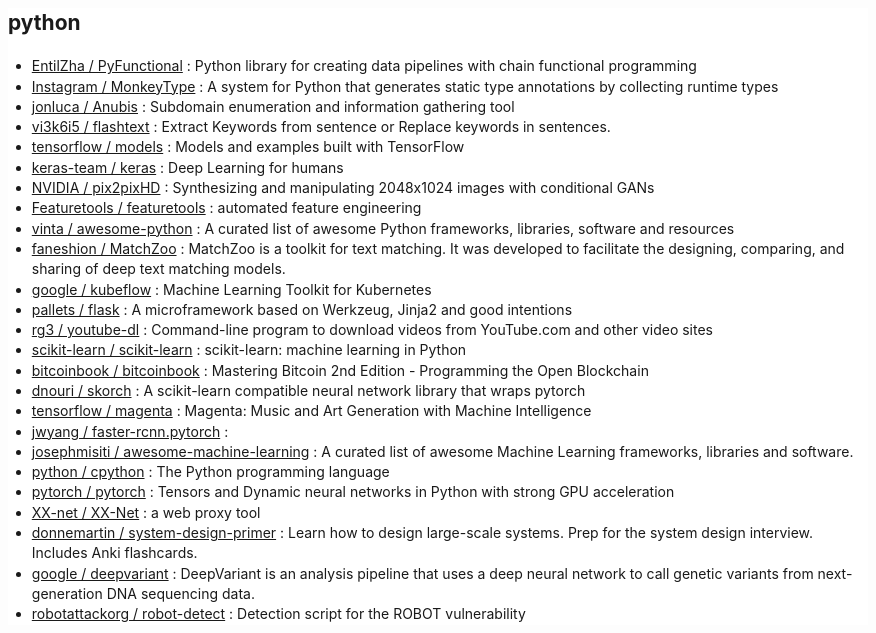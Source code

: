 
## python

- [EntilZha / PyFunctional](https://github.com/EntilZha/PyFunctional) : Python library for creating data pipelines with chain functional programming
- [Instagram / MonkeyType](https://github.com/Instagram/MonkeyType) : A system for Python that generates static type annotations by collecting runtime types
- [jonluca / Anubis](https://github.com/jonluca/Anubis) : Subdomain enumeration and information gathering tool
- [vi3k6i5 / flashtext](https://github.com/vi3k6i5/flashtext) : Extract Keywords from sentence or Replace keywords in sentences.
- [tensorflow / models](https://github.com/tensorflow/models) : Models and examples built with TensorFlow
- [keras-team / keras](https://github.com/keras-team/keras) : Deep Learning for humans
- [NVIDIA / pix2pixHD](https://github.com/NVIDIA/pix2pixHD) : Synthesizing and manipulating 2048x1024 images with conditional GANs
- [Featuretools / featuretools](https://github.com/Featuretools/featuretools) : automated feature engineering
- [vinta / awesome-python](https://github.com/vinta/awesome-python) : A curated list of awesome Python frameworks, libraries, software and resources
- [faneshion / MatchZoo](https://github.com/faneshion/MatchZoo) : MatchZoo is a toolkit for text matching. It was developed to facilitate the designing, comparing, and sharing of deep text matching models.
- [google / kubeflow](https://github.com/google/kubeflow) : Machine Learning Toolkit for Kubernetes
- [pallets / flask](https://github.com/pallets/flask) : A microframework based on Werkzeug, Jinja2 and good intentions
- [rg3 / youtube-dl](https://github.com/rg3/youtube-dl) : Command-line program to download videos from YouTube.com and other video sites
- [scikit-learn / scikit-learn](https://github.com/scikit-learn/scikit-learn) : scikit-learn: machine learning in Python
- [bitcoinbook / bitcoinbook](https://github.com/bitcoinbook/bitcoinbook) : Mastering Bitcoin 2nd Edition - Programming the Open Blockchain
- [dnouri / skorch](https://github.com/dnouri/skorch) : A scikit-learn compatible neural network library that wraps pytorch
- [tensorflow / magenta](https://github.com/tensorflow/magenta) : Magenta: Music and Art Generation with Machine Intelligence
- [jwyang / faster-rcnn.pytorch](https://github.com/jwyang/faster-rcnn.pytorch) : 
- [josephmisiti / awesome-machine-learning](https://github.com/josephmisiti/awesome-machine-learning) : A curated list of awesome Machine Learning frameworks, libraries and software.
- [python / cpython](https://github.com/python/cpython) : The Python programming language
- [pytorch / pytorch](https://github.com/pytorch/pytorch) : Tensors and Dynamic neural networks in Python with strong GPU acceleration
- [XX-net / XX-Net](https://github.com/XX-net/XX-Net) : a web proxy tool
- [donnemartin / system-design-primer](https://github.com/donnemartin/system-design-primer) : Learn how to design large-scale systems. Prep for the system design interview. Includes Anki flashcards.
- [google / deepvariant](https://github.com/google/deepvariant) : DeepVariant is an analysis pipeline that uses a deep neural network to call genetic variants from next-generation DNA sequencing data.
- [robotattackorg / robot-detect](https://github.com/robotattackorg/robot-detect) : Detection script for the ROBOT vulnerability
